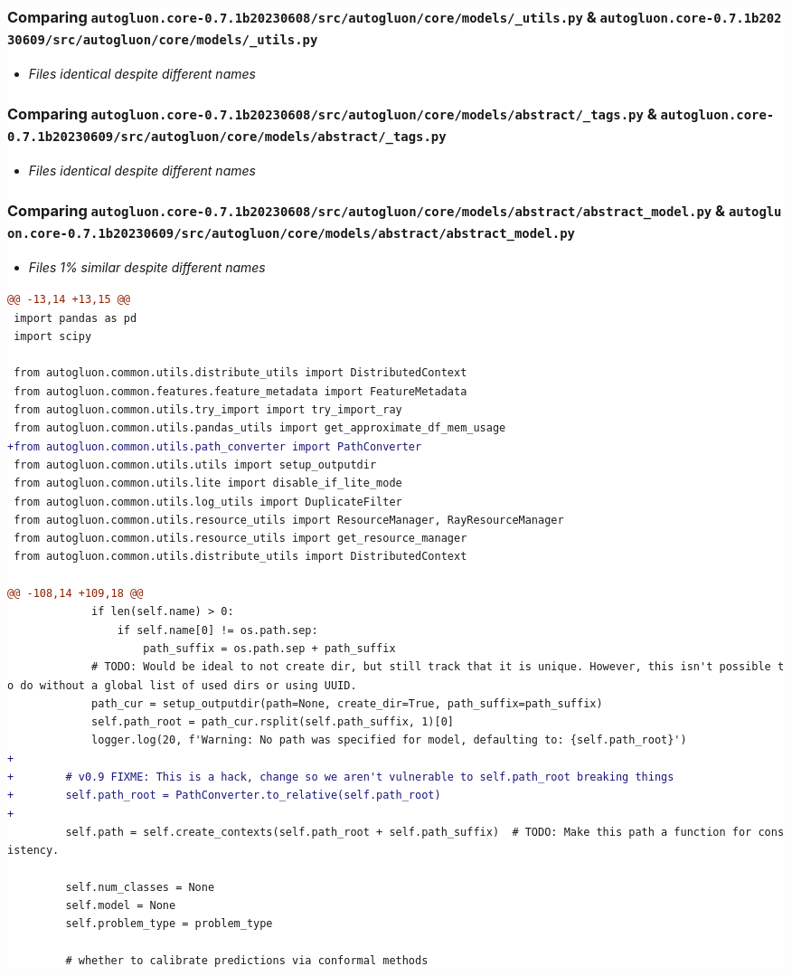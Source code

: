 ### Comparing `autogluon.core-0.7.1b20230608/src/autogluon/core/models/_utils.py` & `autogluon.core-0.7.1b20230609/src/autogluon/core/models/_utils.py`

 * *Files identical despite different names*

### Comparing `autogluon.core-0.7.1b20230608/src/autogluon/core/models/abstract/_tags.py` & `autogluon.core-0.7.1b20230609/src/autogluon/core/models/abstract/_tags.py`

 * *Files identical despite different names*

### Comparing `autogluon.core-0.7.1b20230608/src/autogluon/core/models/abstract/abstract_model.py` & `autogluon.core-0.7.1b20230609/src/autogluon/core/models/abstract/abstract_model.py`

 * *Files 1% similar despite different names*

```diff
@@ -13,14 +13,15 @@
 import pandas as pd
 import scipy
 
 from autogluon.common.utils.distribute_utils import DistributedContext
 from autogluon.common.features.feature_metadata import FeatureMetadata
 from autogluon.common.utils.try_import import try_import_ray
 from autogluon.common.utils.pandas_utils import get_approximate_df_mem_usage
+from autogluon.common.utils.path_converter import PathConverter
 from autogluon.common.utils.utils import setup_outputdir
 from autogluon.common.utils.lite import disable_if_lite_mode
 from autogluon.common.utils.log_utils import DuplicateFilter
 from autogluon.common.utils.resource_utils import ResourceManager, RayResourceManager
 from autogluon.common.utils.resource_utils import get_resource_manager
 from autogluon.common.utils.distribute_utils import DistributedContext
 
@@ -108,14 +109,18 @@
             if len(self.name) > 0:
                 if self.name[0] != os.path.sep:
                     path_suffix = os.path.sep + path_suffix
             # TODO: Would be ideal to not create dir, but still track that it is unique. However, this isn't possible to do without a global list of used dirs or using UUID.
             path_cur = setup_outputdir(path=None, create_dir=True, path_suffix=path_suffix)
             self.path_root = path_cur.rsplit(self.path_suffix, 1)[0]
             logger.log(20, f'Warning: No path was specified for model, defaulting to: {self.path_root}')
+
+        # v0.9 FIXME: This is a hack, change so we aren't vulnerable to self.path_root breaking things
+        self.path_root = PathConverter.to_relative(self.path_root)
+
         self.path = self.create_contexts(self.path_root + self.path_suffix)  # TODO: Make this path a function for consistency.
 
         self.num_classes = None
         self.model = None
         self.problem_type = problem_type
 
         # whether to calibrate predictions via conformal methods
```
